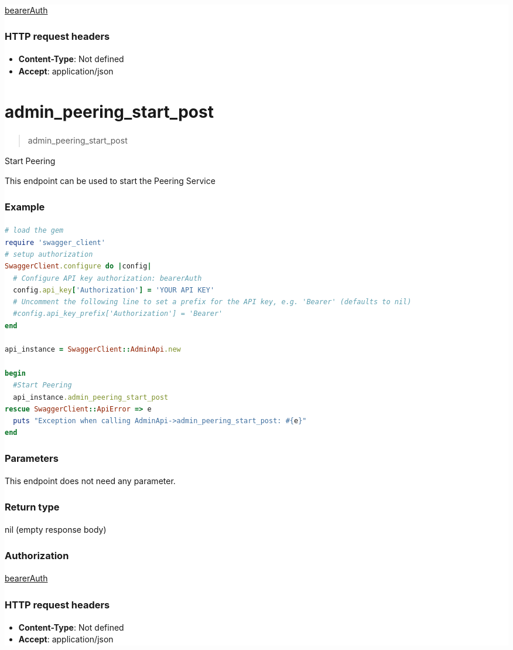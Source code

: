 [bearerAuth](../README.md#bearerAuth)

### HTTP request headers

 - **Content-Type**: Not defined
 - **Accept**: application/json



# **admin_peering_start_post**
> admin_peering_start_post

Start Peering

This endpoint can be used to start the Peering Service

### Example
```ruby
# load the gem
require 'swagger_client'
# setup authorization
SwaggerClient.configure do |config|
  # Configure API key authorization: bearerAuth
  config.api_key['Authorization'] = 'YOUR API KEY'
  # Uncomment the following line to set a prefix for the API key, e.g. 'Bearer' (defaults to nil)
  #config.api_key_prefix['Authorization'] = 'Bearer'
end

api_instance = SwaggerClient::AdminApi.new

begin
  #Start Peering
  api_instance.admin_peering_start_post
rescue SwaggerClient::ApiError => e
  puts "Exception when calling AdminApi->admin_peering_start_post: #{e}"
end
```

### Parameters
This endpoint does not need any parameter.

### Return type

nil (empty response body)

### Authorization

[bearerAuth](../README.md#bearerAuth)

### HTTP request headers

 - **Content-Type**: Not defined
 - **Accept**: application/json
